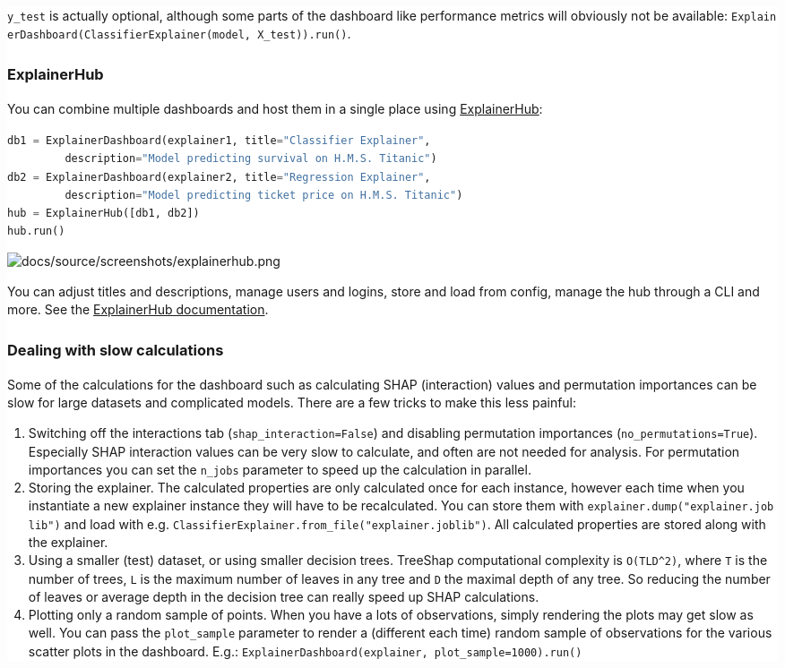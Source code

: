 `y_test` is actually optional, although some parts of the dashboard like performance
metrics will obviously not be available: `ExplainerDashboard(ClassifierExplainer(model, X_test)).run()`.


### ExplainerHub

You can combine multiple dashboards and host them in a single place using 
[ExplainerHub](https://explainerdashboard.readthedocs.io/en/latest/hub.html):

```python
db1 = ExplainerDashboard(explainer1, title="Classifier Explainer", 
         description="Model predicting survival on H.M.S. Titanic")
db2 = ExplainerDashboard(explainer2, title="Regression Explainer",
         description="Model predicting ticket price on H.M.S. Titanic")
hub = ExplainerHub([db1, db2])
hub.run()
```

![docs/source/screenshots/explainerhub.png](docs/source/screenshots/explainerhub.png)


You can adjust titles and descriptions, manage users and logins, store and load 
from config, manage the hub through a CLI and more. See the 
[ExplainerHub documentation](https://explainerdashboard.readthedocs.io/en/latest/hub.html).

### Dealing with slow calculations

Some of the calculations for the dashboard such as calculating SHAP (interaction) values
and permutation importances can be slow for large datasets and complicated models. 
There are a few tricks to make this less painful:

1. Switching off the interactions tab (`shap_interaction=False`) and disabling
    permutation importances (`no_permutations=True`). Especially SHAP interaction
    values can be very slow to calculate, and often are not needed for analysis.
    For permutation importances you can set the `n_jobs` parameter to speed up
    the calculation in parallel.
2. Storing the explainer. The calculated properties are only calculated once
    for each instance, however each time when you instantiate a new explainer
    instance they will have to be recalculated. You can store them with
    `explainer.dump("explainer.joblib")` and load with e.g. 
    `ClassifierExplainer.from_file("explainer.joblib")`. All calculated properties
    are stored along with the explainer.
3. Using a smaller (test) dataset, or using smaller decision trees. 
    TreeShap computational complexity is `O(TLD^2)`, where `T` is the 
    number of trees, `L` is the maximum number of leaves in any tree and 
    `D` the maximal depth of any tree. So reducing the number of leaves or average
    depth in the decision tree can really speed up SHAP calculations.
4. Plotting only a random sample of points. When you have a lots of observations,
    simply rendering the plots may get slow as well. You can pass the `plot_sample`
    parameter to render a (different each time) random sample of observations
    for the various scatter plots in the dashboard. E.g.: 
    `ExplainerDashboard(explainer, plot_sample=1000).run()`
